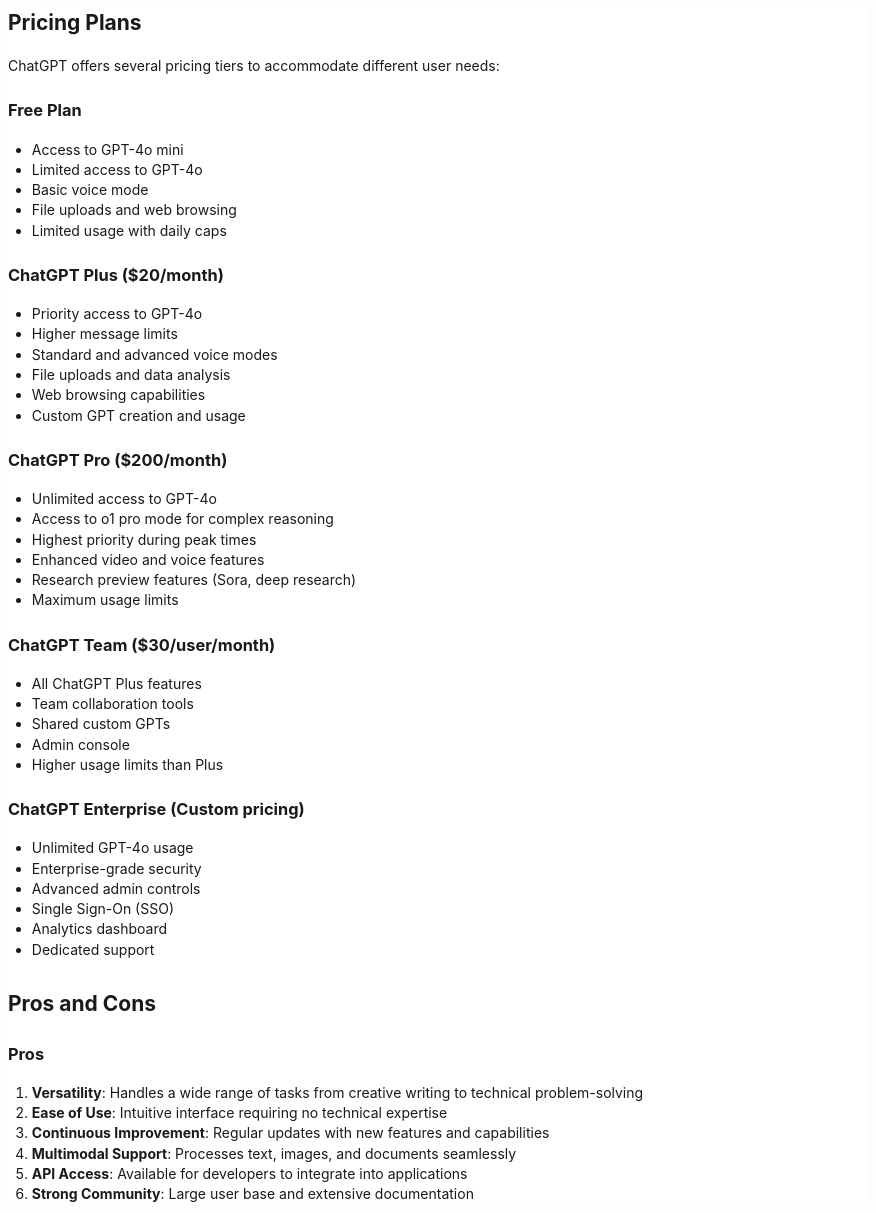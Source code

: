 ## Pricing Plans

ChatGPT offers several pricing tiers to accommodate different user needs:

### Free Plan
- Access to GPT-4o mini
- Limited access to GPT-4o
- Basic voice mode
- File uploads and web browsing
- Limited usage with daily caps

### ChatGPT Plus ($20/month)
- Priority access to GPT-4o
- Higher message limits
- Standard and advanced voice modes
- File uploads and data analysis
- Web browsing capabilities
- Custom GPT creation and usage

### ChatGPT Pro ($200/month)
- Unlimited access to GPT-4o
- Access to o1 pro mode for complex reasoning
- Highest priority during peak times
- Enhanced video and voice features
- Research preview features (Sora, deep research)
- Maximum usage limits

### ChatGPT Team ($30/user/month)
- All ChatGPT Plus features
- Team collaboration tools
- Shared custom GPTs
- Admin console
- Higher usage limits than Plus

### ChatGPT Enterprise (Custom pricing)
- Unlimited GPT-4o usage
- Enterprise-grade security
- Advanced admin controls
- Single Sign-On (SSO)
- Analytics dashboard
- Dedicated support

## Pros and Cons

### Pros

1. **Versatility**: Handles a wide range of tasks from creative writing to technical problem-solving
2. **Ease of Use**: Intuitive interface requiring no technical expertise
3. **Continuous Improvement**: Regular updates with new features and capabilities
4. **Multimodal Support**: Processes text, images, and documents seamlessly
5. **API Access**: Available for developers to integrate into applications
6. **Strong Community**: Large user base and extensive documentation
